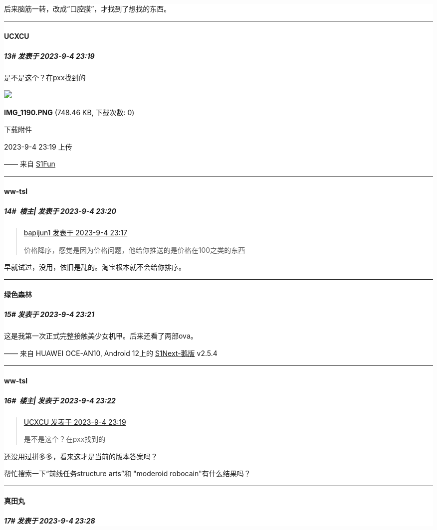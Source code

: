 后来脑筋一转，改成“口腔膜”，才找到了想找的东西。

*****

####  UCXCU  
##### 13#       发表于 2023-9-4 23:19

是不是这个？在pxx找到的

<img src="https://img.saraba1st.com/forum/202309/04/231905gbe0hyw3w0n9n2zb.png" referrerpolicy="no-referrer">

<strong>IMG_1190.PNG</strong> (748.46 KB, 下载次数: 0)

下载附件

2023-9-4 23:19 上传

—— 来自 [S1Fun](https://s1fun.koalcat.com)

*****

####  ww-tsl  
##### 14#         楼主| 发表于 2023-9-4 23:20

<blockquote><a href="httphttps://bbs.saraba1st.com/2b/forum.php?mod=redirect&amp;goto=findpost&amp;pid=62294199&amp;ptid=2151384" target="_blank">bapijun1 发表于 2023-9-4 23:17</a>

价格降序，感觉是因为价格问题，他给你推送的是价格在100之类的东西</blockquote>
早就试过，没用，依旧是乱的。淘宝根本就不会给你排序。

*****

####  绿色森林  
##### 15#       发表于 2023-9-4 23:21

这是我第一次正式完整接触美少女机甲。后来还看了两部ova。

—— 来自 HUAWEI OCE-AN10, Android 12上的 [S1Next-鹅版](https://github.com/ykrank/S1-Next/releases) v2.5.4

*****

####  ww-tsl  
##### 16#         楼主| 发表于 2023-9-4 23:22

<blockquote><a href="httphttps://bbs.saraba1st.com/2b/forum.php?mod=redirect&amp;goto=findpost&amp;pid=62294222&amp;ptid=2151384" target="_blank">UCXCU 发表于 2023-9-4 23:19</a>

是不是这个？在pxx找到的</blockquote>
还没用过拼多多，看来这才是当前的版本答案吗？

帮忙搜索一下“前线任务structure arts”和 "moderoid robocain"有什么结果吗？

*****

####  真田丸  
##### 17#       发表于 2023-9-4 23:28
